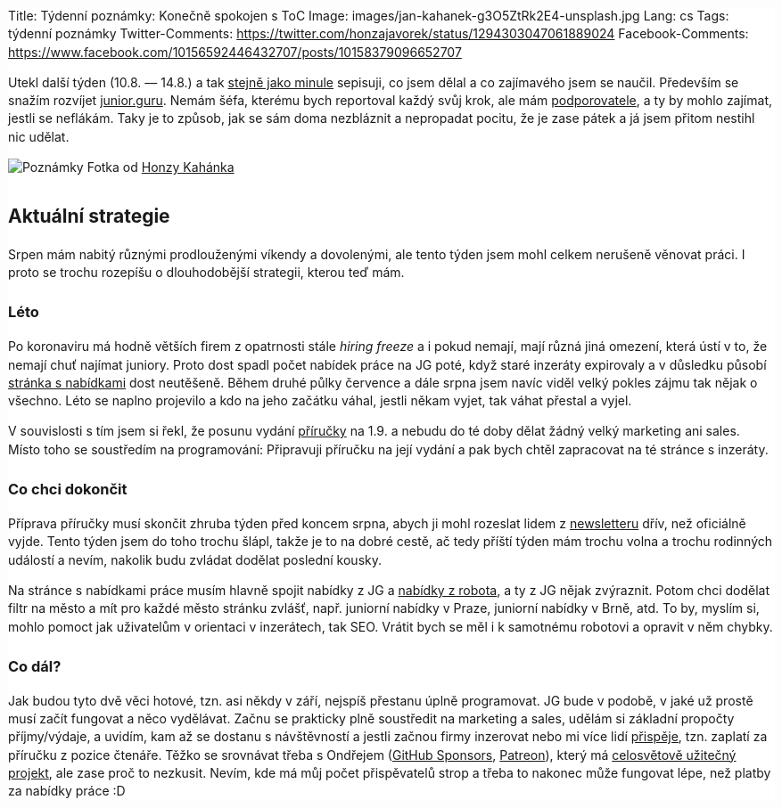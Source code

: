 Title: Týdenní poznámky: Konečně spokojen s ToC
Image: images/jan-kahanek-g3O5ZtRk2E4-unsplash.jpg
Lang: cs
Tags: týdenní poznámky
Twitter-Comments: https://twitter.com/honzajavorek/status/1294303047061889024
Facebook-Comments: https://www.facebook.com/10156592446432707/posts/10158379096652707


Utekl další týden (10.8. — 14.8.) a tak [stejně jako minule]({filename}2020-08-10_tydenni-poznamky-css-pro-prirucku.md) sepisuji, co jsem dělal a co zajímavého jsem se naučil. Především se snažím rozvíjet [junior.guru](https://junior.guru/). Nemám šéfa, kterému bych reportoval každý svůj krok, ale mám [podporovatele](https://junior.guru/donate/), a ty by mohlo zajímat, jestli se neflákám. Taky je to způsob, jak se sám doma nezbláznit a nepropadat pocitu, že je zase pátek a já jsem přitom nestihl nic udělat.

![Poznámky]({static}/images/jan-kahanek-g3O5ZtRk2E4-unsplash.jpg)
Fotka od [Honzy Kahánka](https://unsplash.com/@honza_kahanek)


## Aktuální strategie

Srpen mám nabitý různými prodlouženými víkendy a dovolenými, ale tento týden jsem mohl celkem nerušeně věnovat práci. I proto se trochu rozepíšu o dlouhodobější strategii, kterou teď mám.

### Léto

Po koronaviru má hodně větších firem z opatrnosti stále _hiring freeze_ a i pokud nemají, mají různá jiná omezení, která ústí v to, že nemají chuť najímat juniory. Proto dost spadl počet nabídek práce na JG poté, když staré inzeráty expirovaly a v důsledku působí [stránka s nabídkami](https://junior.guru/jobs/) dost neutěšeně. Během druhé půlky července a dále srpna jsem navíc viděl velký pokles zájmu tak nějak o všechno. Léto se naplno projevilo a kdo na jeho začátku váhal, jestli někam vyjet, tak váhat přestal a vyjel.

V souvislosti s tím jsem si řekl, že posunu vydání [příručky](https://junior.guru/candidate-handbook/) na 1.9. a nebudu do té doby dělat žádný velký marketing ani sales. Místo toho se soustředím na programování: Připravuji příručku na její vydání a pak bych chtěl zapracovat na té stránce s inzeráty.

### Co chci dokončit

Příprava příručky musí skončit zhruba týden před koncem srpna, abych ji mohl rozeslat lidem z [newsletteru](http://eepurl.com/gyG8Bb) dřív, než oficiálně vyjde. Tento týden jsem do toho trochu šlápl, takže je to na dobré cestě, ač tedy příští týden mám trochu volna a trochu rodinných událostí a nevím, nakolik budu zvládat dodělat poslední kousky.

Na stránce s nabídkami práce musím hlavně spojit nabídky z JG a [nabídky z robota](https://junior.guru/jobs/), a ty z JG nějak zvýraznit. Potom chci dodělat filtr na město a mít pro každé město stránku zvlášť, např. juniorní nabídky v Praze, juniorní nabídky v Brně, atd. To by, myslím si, mohlo pomoct jak uživatelům v orientaci v inzerátech, tak SEO. Vrátit bych se měl i k samotnému robotovi a opravit v něm chybky.

### Co dál?

Jak budou tyto dvě věci hotové, tzn. asi někdy v září, nejspíš přestanu úplně programovat. JG bude v podobě, v jaké už prostě musí začít fungovat a něco vydělávat. Začnu se prakticky plně soustředit na marketing a sales, udělám si základní propočty příjmy/výdaje, a uvidím, kam až se dostanu s návštěvností a jestli začnou firmy inzerovat nebo mi více lidí [přispěje](https://junior.guru/donate/), tzn. zaplatí za příručku z pozice čtenáře. Těžko se srovnávat třeba s Ondřejem ([GitHub Sponsors](https://github.com/sponsors/ondrejmirtes/), [Patreon](https://www.patreon.com/phpstan)), který má [celosvětově užitečný projekt](https://github.com/phpstan/phpstan), ale zase proč to nezkusit. Nevím, kde má můj počet přispěvatelů strop a třeba to nakonec může fungovat lépe, než platby za nabídky práce :D
